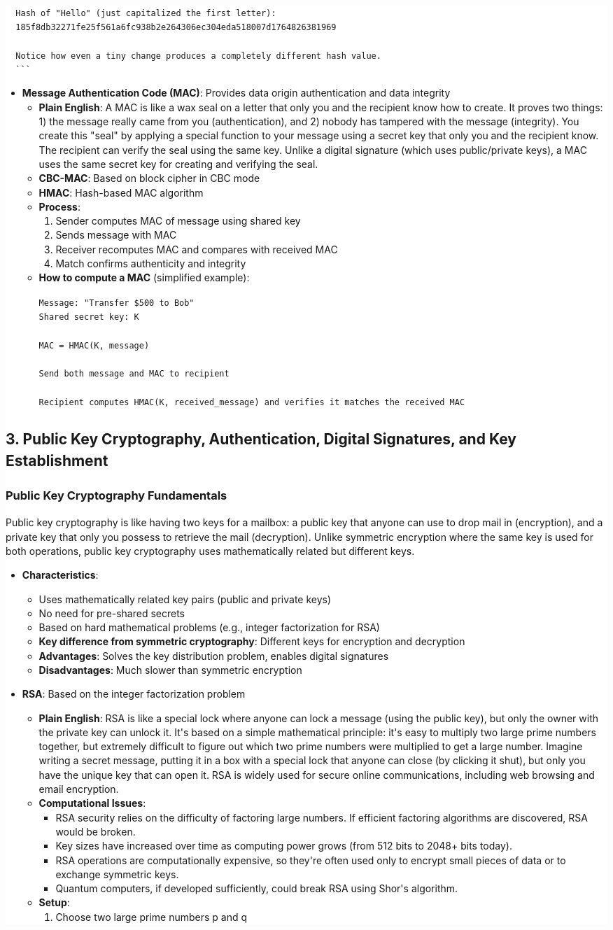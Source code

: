       Hash of "Hello" (just capitalized the first letter):
      185f8db32271fe25f561a6fc938b2e264306ec304eda518007d1764826381969
      
      Notice how even a tiny change produces a completely different hash value.
      ```

- **Message Authentication Code (MAC)**: Provides data origin authentication and data integrity
    - **Plain English**: A MAC is like a wax seal on a letter that only you and the recipient know how to create. It proves two things: 1) the message really came from you (authentication), and 2) nobody has tampered with the message (integrity). You create this "seal" by applying a special function to your message using a secret key that only you and the recipient know. The recipient can verify the seal using the same key. Unlike a digital signature (which uses public/private keys), a MAC uses the same secret key for creating and verifying the seal.
    - **CBC-MAC**: Based on block cipher in CBC mode
    - **HMAC**: Hash-based MAC algorithm
    - **Process**:
        1. Sender computes MAC of message using shared key
        2. Sends message with MAC
        3. Receiver recomputes MAC and compares with received MAC
        4. Match confirms authenticity and integrity
    - **How to compute a MAC** (simplified example):
        ```
        Message: "Transfer $500 to Bob"
        Shared secret key: K
        
        MAC = HMAC(K, message)
        
        Send both message and MAC to recipient
        
        Recipient computes HMAC(K, received_message) and verifies it matches the received MAC
        ```

## 3. Public Key Cryptography, Authentication, Digital Signatures, and Key Establishment

### Public Key Cryptography Fundamentals
Public key cryptography is like having two keys for a mailbox: a public key that anyone can use to drop mail in (encryption), and a private key that only you possess to retrieve the mail (decryption). Unlike symmetric encryption where the same key is used for both operations, public key cryptography uses mathematically related but different keys.

- **Characteristics**:
    - Uses mathematically related key pairs (public and private keys)
    - No need for pre-shared secrets
    - Based on hard mathematical problems (e.g., integer factorization for RSA)
    - **Key difference from symmetric cryptography**: Different keys for encryption and decryption
    - **Advantages**: Solves the key distribution problem, enables digital signatures
    - **Disadvantages**: Much slower than symmetric encryption

- **RSA**: Based on the integer factorization problem
    - **Plain English**: RSA is like a special lock where anyone can lock a message (using the public key), but only the owner with the private key can unlock it. It's based on a simple mathematical principle: it's easy to multiply two large prime numbers together, but extremely difficult to figure out which two prime numbers were multiplied to get a large number. Imagine writing a secret message, putting it in a box with a special lock that anyone can close (by clicking it shut), but only you have the unique key that can open it. RSA is widely used for secure online communications, including web browsing and email encryption.
    - **Computational Issues**:
        - RSA security relies on the difficulty of factoring large numbers. If efficient factoring algorithms are discovered, RSA would be broken.
        - Key sizes have increased over time as computing power grows (from 512 bits to 2048+ bits today).
        - RSA operations are computationally expensive, so they're often used only to encrypt small pieces of data or to exchange symmetric keys.
        - Quantum computers, if developed sufficiently, could break RSA using Shor's algorithm.
    - **Setup**:
        1. Choose two large prime numbers p and q